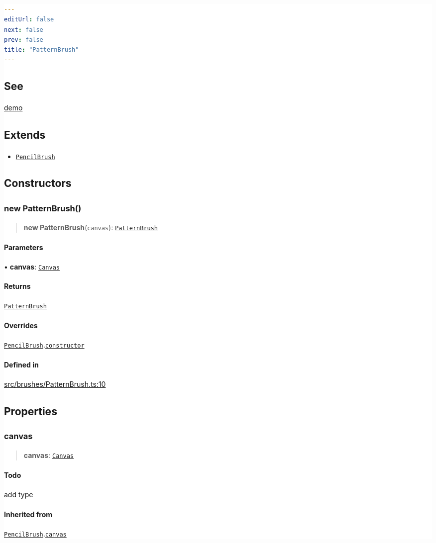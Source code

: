 ```yaml
---
editUrl: false
next: false
prev: false
title: "PatternBrush"
---
```


## See

[demo](http://fabricjs.cc/freedrawing|Freedrawing)

## Extends

- [`PencilBrush`](/api/classes/pencilbrush/)

## Constructors

### new PatternBrush()

> **new PatternBrush**(`canvas`): [`PatternBrush`](/api/classes/patternbrush/)

#### Parameters

• **canvas**: [`Canvas`](/api/classes/canvas/)

#### Returns

[`PatternBrush`](/api/classes/patternbrush/)

#### Overrides

[`PencilBrush`](/api/classes/pencilbrush/).[`constructor`](/api/classes/pencilbrush/#constructors)

#### Defined in

[src/brushes/PatternBrush.ts:10](https://github.com/fabricjs/fabric.js/blob/5c1240d8b4662e45868dd33f385f941de21c8e9c/src/brushes/PatternBrush.ts#L10)

## Properties

### canvas

> **canvas**: [`Canvas`](/api/classes/canvas/)

#### Todo

add type

#### Inherited from

[`PencilBrush`](/api/classes/pencilbrush/).[`canvas`](/api/classes/pencilbrush/#canvas)
